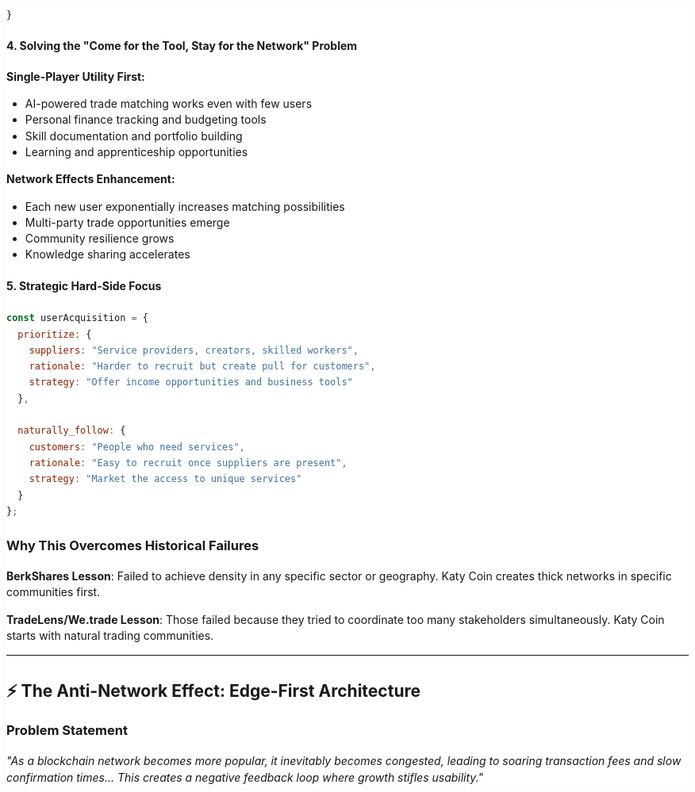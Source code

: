 ```javascript
}
```

#### 4. **Solving the "Come for the Tool, Stay for the Network" Problem**

**Single-Player Utility First:**
- AI-powered trade matching works even with few users
- Personal finance tracking and budgeting tools
- Skill documentation and portfolio building
- Learning and apprenticeship opportunities

**Network Effects Enhancement:**
- Each new user exponentially increases matching possibilities
- Multi-party trade opportunities emerge
- Community resilience grows
- Knowledge sharing accelerates

#### 5. **Strategic Hard-Side Focus**

```javascript
const userAcquisition = {
  prioritize: {
    suppliers: "Service providers, creators, skilled workers",
    rationale: "Harder to recruit but create pull for customers",
    strategy: "Offer income opportunities and business tools"
  },
  
  naturally_follow: {
    customers: "People who need services",
    rationale: "Easy to recruit once suppliers are present",
    strategy: "Market the access to unique services"
  }
};
```

### Why This Overcomes Historical Failures

**BerkShares Lesson**: Failed to achieve density in any specific sector or geography. Katy Coin creates thick networks in specific communities first.

**TradeLens/We.trade Lesson**: Those failed because they tried to coordinate too many stakeholders simultaneously. Katy Coin starts with natural trading communities.

---

## ⚡ The Anti-Network Effect: Edge-First Architecture

### Problem Statement
*"As a blockchain network becomes more popular, it inevitably becomes congested, leading to soaring transaction fees and slow confirmation times... This creates a negative feedback loop where growth stifles usability."*
